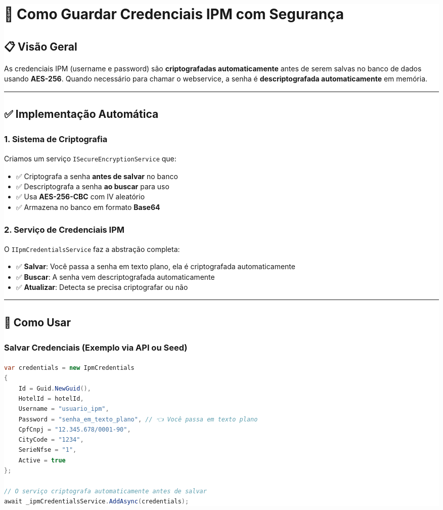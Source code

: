 # 🔐 Como Guardar Credenciais IPM com Segurança

## 📋 Visão Geral

As credenciais IPM (username e password) são **criptografadas automaticamente** antes de serem salvas no banco de dados usando **AES-256**. Quando necessário para chamar o webservice, a senha é **descriptografada automaticamente** em memória.

---

## ✅ Implementação Automática

### **1. Sistema de Criptografia**

Criamos um serviço `ISecureEncryptionService` que:
- ✅ Criptografa a senha **antes de salvar** no banco
- ✅ Descriptografa a senha **ao buscar** para uso
- ✅ Usa **AES-256-CBC** com IV aleatório
- ✅ Armazena no banco em formato **Base64**

### **2. Serviço de Credenciais IPM**

O `IIpmCredentialsService` faz a abstração completa:
- ✅ **Salvar**: Você passa a senha em texto plano, ela é criptografada automaticamente
- ✅ **Buscar**: A senha vem descriptografada automaticamente
- ✅ **Atualizar**: Detecta se precisa criptografar ou não

---

## 🚀 Como Usar

### **Salvar Credenciais (Exemplo via API ou Seed)**

```csharp
var credentials = new IpmCredentials
{
    Id = Guid.NewGuid(),
    HotelId = hotelId,
    Username = "usuario_ipm",
    Password = "senha_em_texto_plano", // 👈 Você passa em texto plano
    CpfCnpj = "12.345.678/0001-90",
    CityCode = "1234",
    SerieNfse = "1",
    Active = true
};

// O serviço criptografa automaticamente antes de salvar
await _ipmCredentialsService.AddAsync(credentials);
```
